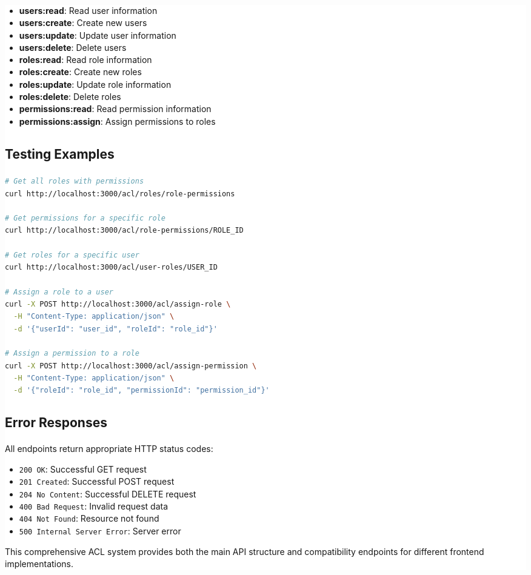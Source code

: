 - **users:read**: Read user information
- **users:create**: Create new users
- **users:update**: Update user information
- **users:delete**: Delete users
- **roles:read**: Read role information
- **roles:create**: Create new roles
- **roles:update**: Update role information
- **roles:delete**: Delete roles
- **permissions:read**: Read permission information
- **permissions:assign**: Assign permissions to roles

## Testing Examples

```bash
# Get all roles with permissions
curl http://localhost:3000/acl/roles/role-permissions

# Get permissions for a specific role
curl http://localhost:3000/acl/role-permissions/ROLE_ID

# Get roles for a specific user
curl http://localhost:3000/acl/user-roles/USER_ID

# Assign a role to a user
curl -X POST http://localhost:3000/acl/assign-role \
  -H "Content-Type: application/json" \
  -d '{"userId": "user_id", "roleId": "role_id"}'

# Assign a permission to a role
curl -X POST http://localhost:3000/acl/assign-permission \
  -H "Content-Type: application/json" \
  -d '{"roleId": "role_id", "permissionId": "permission_id"}'
```

## Error Responses

All endpoints return appropriate HTTP status codes:

- `200 OK`: Successful GET request
- `201 Created`: Successful POST request
- `204 No Content`: Successful DELETE request
- `400 Bad Request`: Invalid request data
- `404 Not Found`: Resource not found
- `500 Internal Server Error`: Server error

This comprehensive ACL system provides both the main API structure and compatibility endpoints for different frontend implementations.
